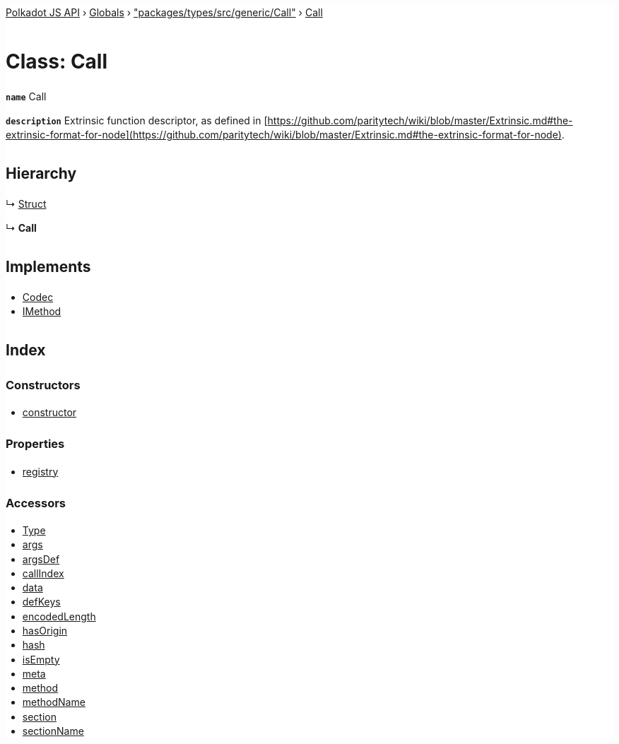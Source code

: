 [Polkadot JS API](../README.md) › [Globals](../globals.md) › ["packages/types/src/generic/Call"](../modules/_packages_types_src_generic_call_.md) › [Call](_packages_types_src_generic_call_.call.md)

# Class: Call

**`name`** Call

**`description`** 
Extrinsic function descriptor, as defined in
[https://github.com/paritytech/wiki/blob/master/Extrinsic.md#the-extrinsic-format-for-node](https://github.com/paritytech/wiki/blob/master/Extrinsic.md#the-extrinsic-format-for-node).

## Hierarchy

  ↳ [Struct](_packages_types_src_codec_struct_.struct.md)

  ↳ **Call**

## Implements

* [Codec](../interfaces/_packages_types_src_types_codec_.codec.md)
* [IMethod](../interfaces/_packages_types_src_types_interfaces_.imethod.md)

## Index

### Constructors

* [constructor](_packages_types_src_generic_call_.call.md#constructor)

### Properties

* [registry](_packages_types_src_generic_call_.call.md#readonly-registry)

### Accessors

* [Type](_packages_types_src_generic_call_.call.md#type)
* [args](_packages_types_src_generic_call_.call.md#args)
* [argsDef](_packages_types_src_generic_call_.call.md#argsdef)
* [callIndex](_packages_types_src_generic_call_.call.md#callindex)
* [data](_packages_types_src_generic_call_.call.md#data)
* [defKeys](_packages_types_src_generic_call_.call.md#defkeys)
* [encodedLength](_packages_types_src_generic_call_.call.md#encodedlength)
* [hasOrigin](_packages_types_src_generic_call_.call.md#hasorigin)
* [hash](_packages_types_src_generic_call_.call.md#hash)
* [isEmpty](_packages_types_src_generic_call_.call.md#isempty)
* [meta](_packages_types_src_generic_call_.call.md#meta)
* [method](_packages_types_src_generic_call_.call.md#method)
* [methodName](_packages_types_src_generic_call_.call.md#methodname)
* [section](_packages_types_src_generic_call_.call.md#section)
* [sectionName](_packages_types_src_generic_call_.call.md#sectionname)
